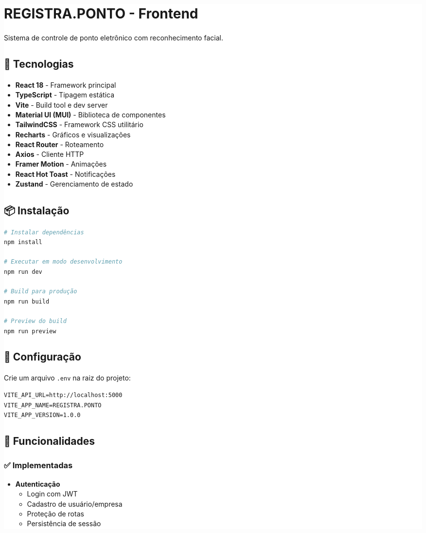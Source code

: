 # REGISTRA.PONTO - Frontend

Sistema de controle de ponto eletrônico com reconhecimento facial.

## 🚀 Tecnologias

- **React 18** - Framework principal
- **TypeScript** - Tipagem estática
- **Vite** - Build tool e dev server
- **Material UI (MUI)** - Biblioteca de componentes
- **TailwindCSS** - Framework CSS utilitário
- **Recharts** - Gráficos e visualizações
- **React Router** - Roteamento
- **Axios** - Cliente HTTP
- **Framer Motion** - Animações
- **React Hot Toast** - Notificações
- **Zustand** - Gerenciamento de estado

## 📦 Instalação

```bash
# Instalar dependências
npm install

# Executar em modo desenvolvimento
npm run dev

# Build para produção
npm run build

# Preview do build
npm run preview
```

## 🔧 Configuração

Crie um arquivo `.env` na raiz do projeto:

```env
VITE_API_URL=http://localhost:5000
VITE_APP_NAME=REGISTRA.PONTO
VITE_APP_VERSION=1.0.0
```

## 🎨 Funcionalidades

### ✅ Implementadas

- **Autenticação**
  - Login com JWT
  - Cadastro de usuário/empresa
  - Proteção de rotas
  - Persistência de sessão
